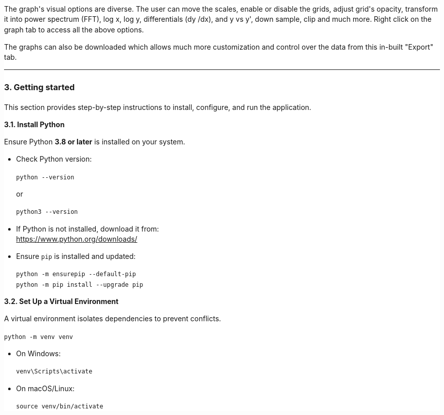 
The graph's visual options are diverse. The user can move the scales, enable or disable the grids, adjust grid's opacity, transform it into power spectrum (FFT), log x, log y, differentials (dy /dx), and y vs y', down sample, clip and much more. Right click on the graph tab to access all the above options.

The graphs can also be downloaded which allows much more customization and control over the data from this in-built "Export" tab.

* * *

### 3\. Getting started

This section provides step-by-step instructions to install, configure, and run the application.

**3.1. Install Python**

Ensure Python **3.8 or later** is installed on your system.

- Check Python version:
    
    ```
    python --version
    ```
    
    or
    
    ```
    python3 --version
    ```
    
- If Python is not installed, download it from:  
    https://www.python.org/downloads/
    
- Ensure `pip` is installed and updated:
    
    ```
    python -m ensurepip --default-pip
    python -m pip install --upgrade pip
    ```
    

**3.2. Set Up a Virtual Environment**

A virtual environment isolates dependencies to prevent conflicts.

```
python -m venv venv
```

- On Windows:
    
    ```
    venv\Scripts\activate
    ```
    
- On macOS/Linux:
    
    ```
    source venv/bin/activate
    ```
    